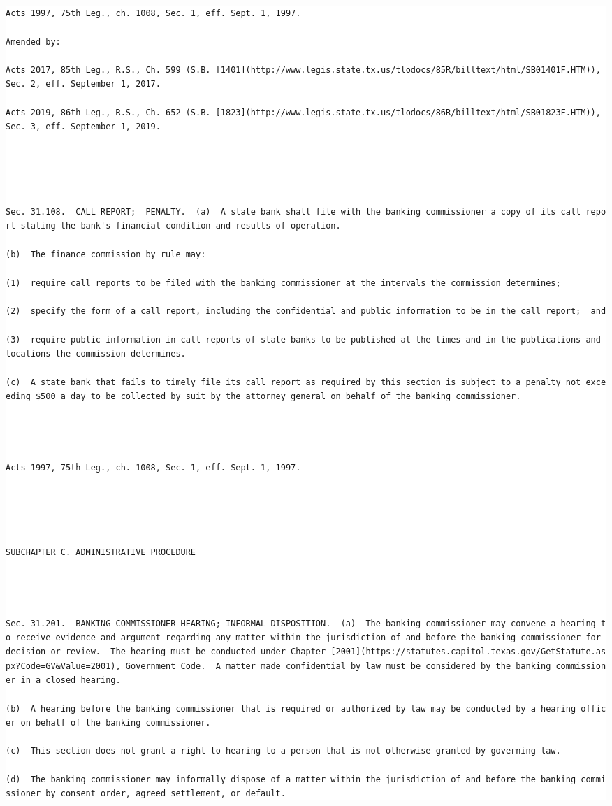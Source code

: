     
    
    
    Acts 1997, 75th Leg., ch. 1008, Sec. 1, eff. Sept. 1, 1997.
    
    Amended by: 
    
    Acts 2017, 85th Leg., R.S., Ch. 599 (S.B. [1401](http://www.legis.state.tx.us/tlodocs/85R/billtext/html/SB01401F.HTM)), Sec. 2, eff. September 1, 2017.
    
    Acts 2019, 86th Leg., R.S., Ch. 652 (S.B. [1823](http://www.legis.state.tx.us/tlodocs/86R/billtext/html/SB01823F.HTM)), Sec. 3, eff. September 1, 2019.
    
    
    
    
    
    Sec. 31.108.  CALL REPORT;  PENALTY.  (a)  A state bank shall file with the banking commissioner a copy of its call report stating the bank's financial condition and results of operation.
    
    (b)  The finance commission by rule may:
    
    (1)  require call reports to be filed with the banking commissioner at the intervals the commission determines;
    
    (2)  specify the form of a call report, including the confidential and public information to be in the call report;  and
    
    (3)  require public information in call reports of state banks to be published at the times and in the publications and locations the commission determines.
    
    (c)  A state bank that fails to timely file its call report as required by this section is subject to a penalty not exceeding $500 a day to be collected by suit by the attorney general on behalf of the banking commissioner.
    
    
    
    
    Acts 1997, 75th Leg., ch. 1008, Sec. 1, eff. Sept. 1, 1997.
    
    
    
    
    
    SUBCHAPTER C. ADMINISTRATIVE PROCEDURE
    
      
    
    
    Sec. 31.201.  BANKING COMMISSIONER HEARING; INFORMAL DISPOSITION.  (a)  The banking commissioner may convene a hearing to receive evidence and argument regarding any matter within the jurisdiction of and before the banking commissioner for decision or review.  The hearing must be conducted under Chapter [2001](https://statutes.capitol.texas.gov/GetStatute.aspx?Code=GV&Value=2001), Government Code.  A matter made confidential by law must be considered by the banking commissioner in a closed hearing.
    
    (b)  A hearing before the banking commissioner that is required or authorized by law may be conducted by a hearing officer on behalf of the banking commissioner.
    
    (c)  This section does not grant a right to hearing to a person that is not otherwise granted by governing law.
    
    (d)  The banking commissioner may informally dispose of a matter within the jurisdiction of and before the banking commissioner by consent order, agreed settlement, or default.
    
    